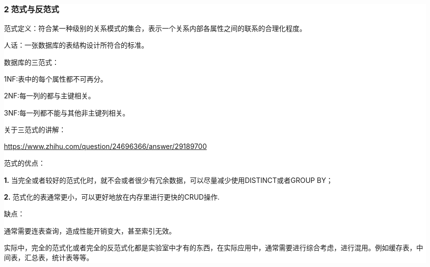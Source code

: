  

### 2     范式与反范式

范式定义：符合某一种级别的关系模式的集合，表示一个关系内部各属性之间的联系的合理化程度。

人话：一张数据库的表结构设计所符合的标准。

 

数据库的三范式：

1NF:表中的每个属性都不可再分。

2NF:每一列的都与主键相关。

3NF:每一列都不能与其他非主键列相关。

关于三范式的讲解： 

https://www.zhihu.com/question/24696366/answer/29189700

 

范式的优点：

**1.**   当完全或者较好的范式化时，就不会或者很少有冗余数据，可以尽量减少使用DISTINCT或者GROUP BY；

**2.**   范式化的表通常更小，可以更好地放在内存里进行更快的CRUD操作.

 

缺点：

通常需要连表查询，造成性能开销变大，甚至索引无效。

 

实际中，完全的范式化或者完全的反范式化都是实验室中才有的东西，在实际应用中，通常需要进行综合考虑，进行混用。例如缓存表，中间表，汇总表，统计表等等。
